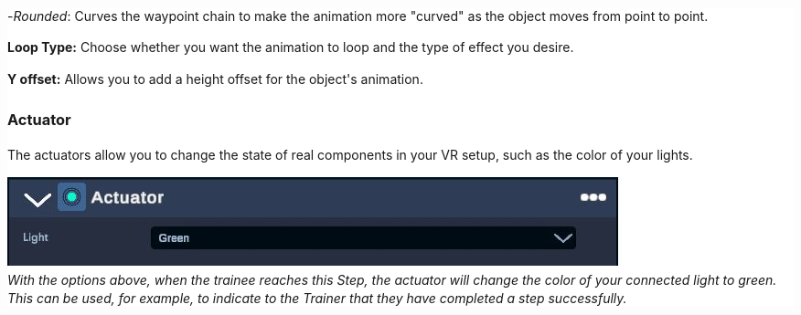 -*Rounded*: Curves the waypoint chain to make the animation more "curved" as the object moves from point to point.

**Loop Type:**
Choose whether you want the animation to loop and the type of effect you desire.

**Y offset:**
Allows you to add a height offset for the object's animation.




### Actuator

The actuators allow you to change the state of real components in your VR setup, such as the color of your lights.


![Conditions : Actuators](/img/UI_Actuators.JPG)    
*With the options above, when the trainee reaches this Step, the actuator will change the color of your connected light to green. This can be used, for example, to indicate to the Trainer that they have completed a step successfully.*

